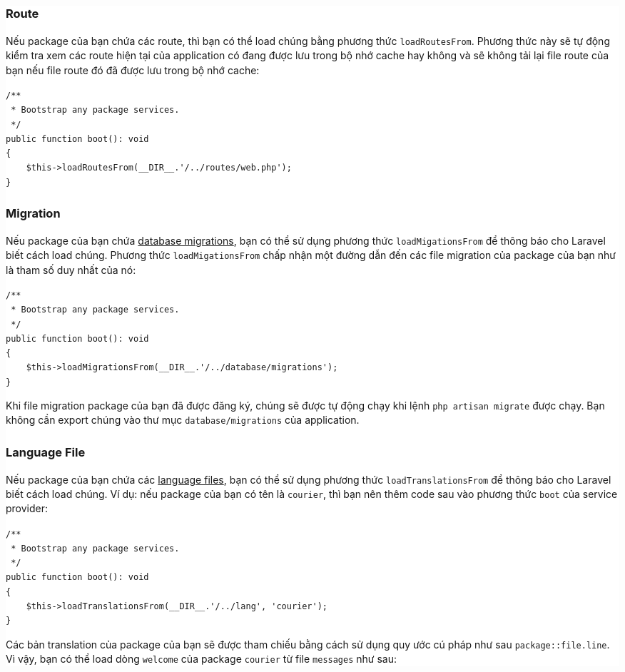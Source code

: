 <a name="routes"></a>
### Route

Nếu package của bạn chứa các route, thì bạn có thể load chúng bằng phương thức `loadRoutesFrom`. Phương thức này sẽ tự động kiểm tra xem các route hiện tại của application có đang được lưu trong bộ nhớ cache hay không và sẽ không tải lại file route của bạn nếu file route đó đã được lưu trong bộ nhớ cache:

    /**
     * Bootstrap any package services.
     */
    public function boot(): void
    {
        $this->loadRoutesFrom(__DIR__.'/../routes/web.php');
    }

<a name="migrations"></a>
### Migration

Nếu package của bạn chứa [database migrations](/docs/{{version}}/migrations), bạn có thể sử dụng phương thức `loadMigationsFrom` để thông báo cho Laravel biết cách load chúng. Phương thức `loadMigationsFrom` chấp nhận một đường dẫn đến các file migration của package của bạn như là tham số duy nhất của nó:

    /**
     * Bootstrap any package services.
     */
    public function boot(): void
    {
        $this->loadMigrationsFrom(__DIR__.'/../database/migrations');
    }

Khi file migration package của bạn đã được đăng ký, chúng sẽ được tự động chạy khi lệnh `php artisan migrate` được chạy. Bạn không cần export chúng vào thư mục `database/migrations` của application.

<a name="language-files"></a>
### Language File

Nếu package của bạn chứa các [language files](/docs/{{version}}/localization), bạn có thể sử dụng phương thức `loadTranslationsFrom` để thông báo cho Laravel biết cách load chúng. Ví dụ: nếu package của bạn có tên là `courier`, thì bạn nên thêm code sau vào phương thức `boot` của service provider:

    /**
     * Bootstrap any package services.
     */
    public function boot(): void
    {
        $this->loadTranslationsFrom(__DIR__.'/../lang', 'courier');
    }

Các bản translation của package của bạn sẽ được tham chiếu bằng cách sử dụng quy ước cú pháp như sau `package::file.line`. Vì vậy, bạn có thể load dòng `welcome` của package `courier` từ file `messages` như sau:
